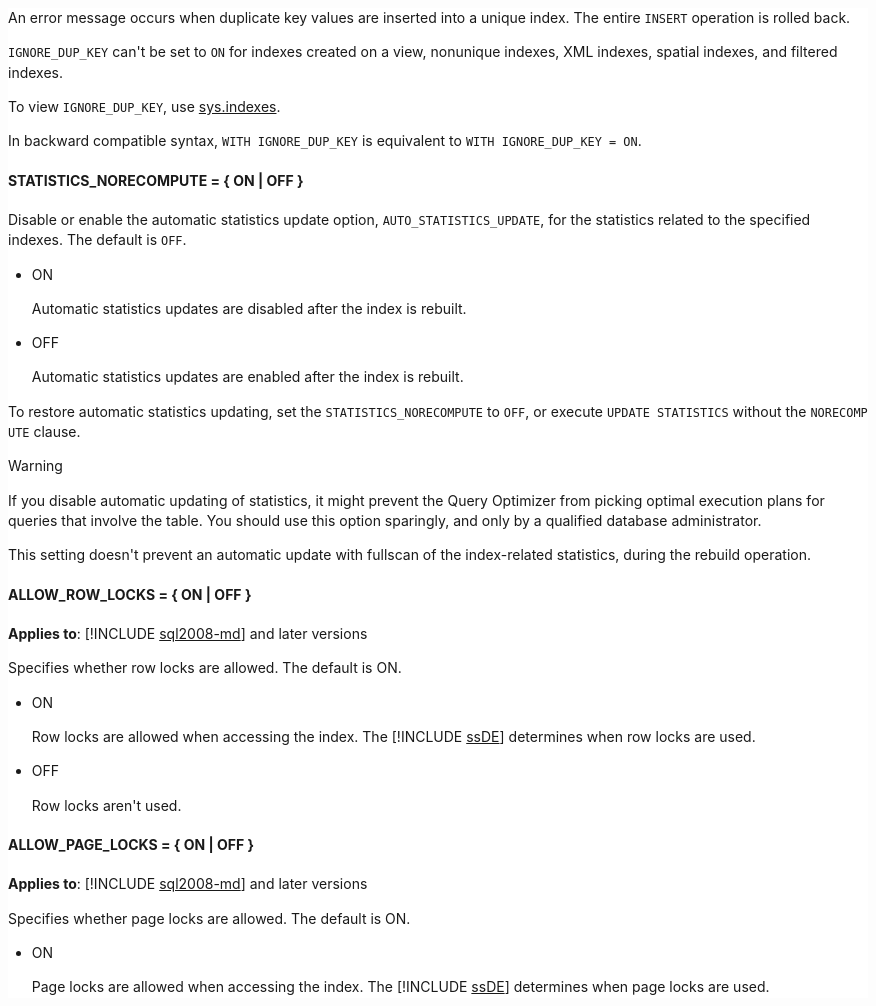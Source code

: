  An error message occurs when duplicate key values are inserted into a unique index. The entire `INSERT` operation is rolled back.

`IGNORE_DUP_KEY` can't be set to `ON` for indexes created on a view, nonunique indexes, XML indexes, spatial indexes, and filtered indexes.

To view `IGNORE_DUP_KEY`, use [sys.indexes](../../relational-databases/system-catalog-views/sys-indexes-transact-sql.md).

In backward compatible syntax, `WITH IGNORE_DUP_KEY` is equivalent to `WITH IGNORE_DUP_KEY = ON`.

#### STATISTICS_NORECOMPUTE = { ON | OFF }

Disable or enable the automatic statistics update option, `AUTO_STATISTICS_UPDATE`, for the statistics related to the specified indexes. The default is `OFF`.

- ON

  Automatic statistics updates are disabled after the index is rebuilt.

- OFF

  Automatic statistics updates are enabled after the index is rebuilt.

To restore automatic statistics updating, set the `STATISTICS_NORECOMPUTE` to `OFF`, or execute `UPDATE STATISTICS` without the `NORECOMPUTE` clause.

> [!WARNING]  
> If you disable automatic updating of statistics, it might prevent the Query Optimizer from picking optimal execution plans for queries that involve the table. You should use this option sparingly, and only by a qualified database administrator.

This setting doesn't prevent an automatic update with fullscan of the index-related statistics, during the rebuild operation.

#### ALLOW_ROW_LOCKS = { ON | OFF }

**Applies to**: [!INCLUDE [sql2008-md](../../includes/sql2008-md.md)] and later versions

Specifies whether row locks are allowed. The default is ON.

- ON

  Row locks are allowed when accessing the index. The [!INCLUDE [ssDE](../../includes/ssde-md.md)] determines when row locks are used.

- OFF

  Row locks aren't used.

#### ALLOW_PAGE_LOCKS = { ON | OFF }

**Applies to**: [!INCLUDE [sql2008-md](../../includes/sql2008-md.md)] and later versions

Specifies whether page locks are allowed. The default is ON.

- ON

  Page locks are allowed when accessing the index. The [!INCLUDE [ssDE](../../includes/ssde-md.md)] determines when page locks are used.

